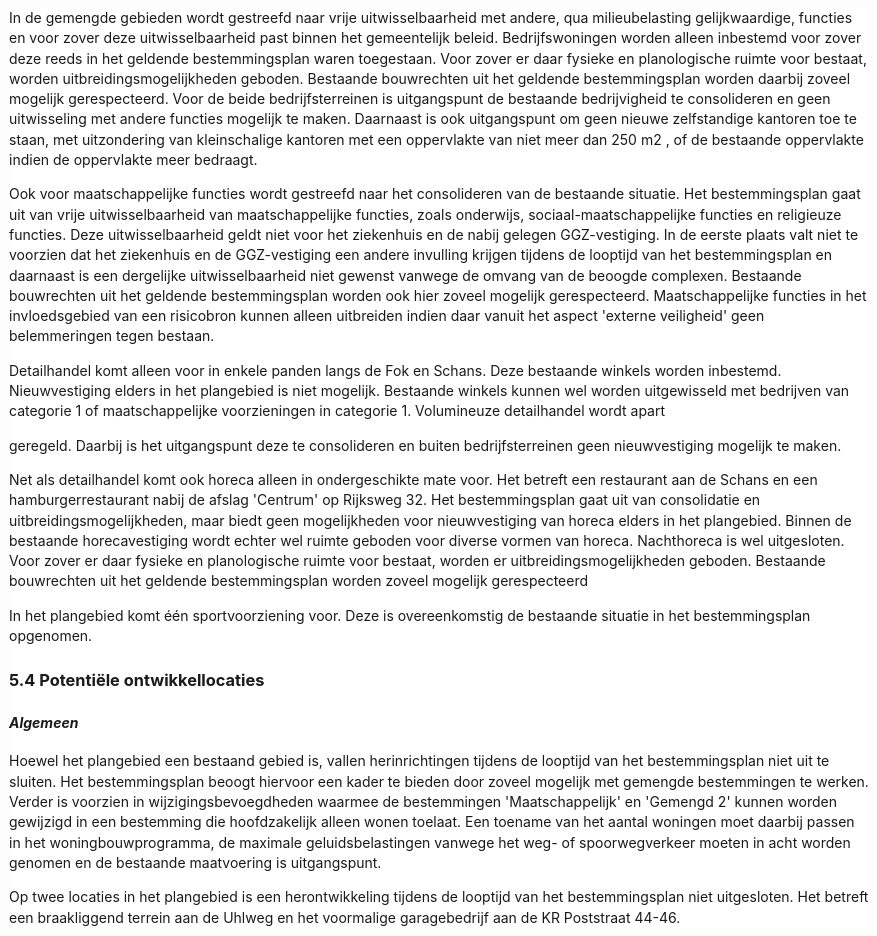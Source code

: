 In de gemengde gebieden wordt gestreefd naar vrije uitwisselbaarheid met andere, qua milieubelasting gelijkwaardige, functies en voor zover deze uitwisselbaarheid past binnen het gemeentelijk beleid. Bedrijfswoningen worden alleen inbestemd voor zover deze reeds in het geldende bestemmingsplan waren toegestaan. Voor zover er daar fysieke en planologische ruimte voor bestaat, worden uitbreidingsmogelijkheden geboden. Bestaande bouwrechten uit het geldende bestemmingsplan worden daarbij zoveel mogelijk gerespecteerd. Voor de beide bedrijfsterreinen is uitgangspunt de bestaande bedrijvigheid te consolideren en geen uitwisseling met andere functies mogelijk te maken. Daarnaast is ook uitgangspunt om geen nieuwe zelfstandige kantoren toe te staan, met uitzondering van kleinschalige kantoren met een oppervlakte van niet meer dan 250 m2 , of de bestaande oppervlakte indien de oppervlakte meer bedraagt.

Ook voor maatschappelijke functies wordt gestreefd naar het consolideren van de bestaande situatie. Het bestemmingsplan gaat uit van vrije uitwisselbaarheid van maatschappelijke functies, zoals onderwijs, sociaal-maatschappelijke functies en religieuze functies. Deze uitwisselbaarheid geldt niet voor het ziekenhuis en de nabij gelegen GGZ-vestiging. In de eerste plaats valt niet te voorzien dat het ziekenhuis en de GGZ-vestiging een andere invulling krijgen tijdens de looptijd van het bestemmingsplan en daarnaast is een dergelijke uitwisselbaarheid niet gewenst vanwege de omvang van de beoogde complexen. Bestaande bouwrechten uit het geldende bestemmingsplan worden ook hier zoveel mogelijk gerespecteerd. Maatschappelijke functies in het invloedsgebied van een risicobron kunnen alleen uitbreiden indien daar vanuit het aspect 'externe veiligheid' geen belemmeringen tegen bestaan.

Detailhandel komt alleen voor in enkele panden langs de Fok en Schans. Deze bestaande winkels worden inbestemd. Nieuwvestiging elders in het plangebied is niet mogelijk. Bestaande winkels kunnen wel worden uitgewisseld met bedrijven van categorie 1 of maatschappelijke voorzieningen in categorie 1. Volumineuze detailhandel wordt apart

geregeld. Daarbij is het uitgangspunt deze te consolideren en buiten bedrijfsterreinen geen nieuwvestiging mogelijk te maken.

Net als detailhandel komt ook horeca alleen in ondergeschikte mate voor. Het betreft een restaurant aan de Schans en een hamburgerrestaurant nabij de afslag 'Centrum' op Rijksweg 32. Het bestemmingsplan gaat uit van consolidatie en uitbreidingsmogelijkheden, maar biedt geen mogelijkheden voor nieuwvestiging van horeca elders in het plangebied. Binnen de bestaande horecavestiging wordt echter wel ruimte geboden voor diverse vormen van horeca. Nachthoreca is wel uitgesloten. Voor zover er daar fysieke en planologische ruimte voor bestaat, worden er uitbreidingsmogelijkheden geboden. Bestaande bouwrechten uit het geldende bestemmingsplan worden zoveel mogelijk gerespecteerd

In het plangebied komt één sportvoorziening voor. Deze is overeenkomstig de bestaande situatie in het bestemmingsplan opgenomen.

### **5.4 Potentiële ontwikkellocaties**

#### *Algemeen*

Hoewel het plangebied een bestaand gebied is, vallen herinrichtingen tijdens de looptijd van het bestemmingsplan niet uit te sluiten. Het bestemmingsplan beoogt hiervoor een kader te bieden door zoveel mogelijk met gemengde bestemmingen te werken. Verder is voorzien in wijzigingsbevoegdheden waarmee de bestemmingen 'Maatschappelijk' en 'Gemengd 2' kunnen worden gewijzigd in een bestemming die hoofdzakelijk alleen wonen toelaat. Een toename van het aantal woningen moet daarbij passen in het woningbouwprogramma, de maximale geluidsbelastingen vanwege het weg- of spoorwegverkeer moeten in acht worden genomen en de bestaande maatvoering is uitgangspunt.

Op twee locaties in het plangebied is een herontwikkeling tijdens de looptijd van het bestemmingsplan niet uitgesloten. Het betreft een braakliggend terrein aan de Uhlweg en het voormalige garagebedrijf aan de KR Poststraat 44-46.
